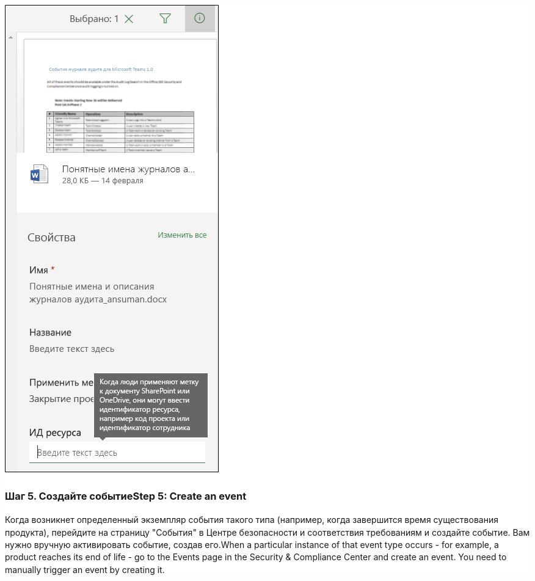 ![Текстовое поле для ввода идентификатора ресурса](media/6d31628e-7162-4370-a8d7-de704aafa350.png)
  
### <a name="step-5-create-an-event"></a><span data-ttu-id="f4f41-189">Шаг 5. Создайте событие</span><span class="sxs-lookup"><span data-stu-id="f4f41-189">Step 5: Create an event</span></span>

<span data-ttu-id="f4f41-p126">Когда возникнет определенный экземпляр события такого типа (например, когда завершится время существования продукта), перейдите на страницу "События" в Центре безопасности и соответствия требованиям и создайте событие. Вам нужно вручную активировать событие, создав его.</span><span class="sxs-lookup"><span data-stu-id="f4f41-p126">When a particular instance of that event type occurs - for example, a product reaches its end of life - go to the Events page in the Security &amp; Compliance Center and create an event. You need to manually trigger an event by creating it.</span></span>
  